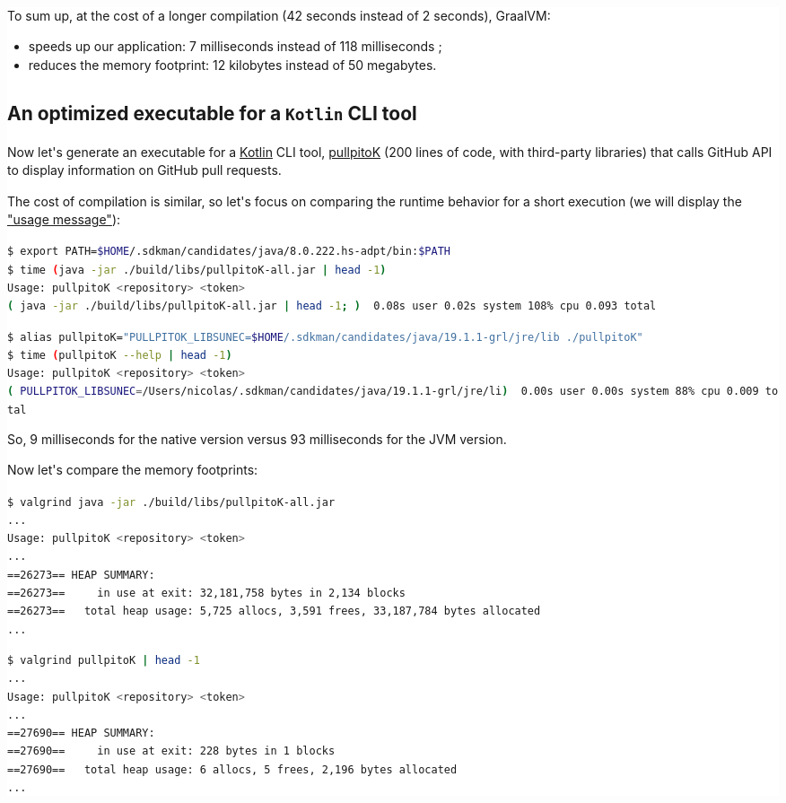To sum up, at the cost of a longer compilation (42 seconds instead of 2 seconds), GraalVM:

- speeds up our application: 7 milliseconds instead of 118 milliseconds ;
- reduces the memory footprint: 12 kilobytes instead of 50 megabytes.

## An optimized executable for a `Kotlin` CLI tool

Now let's generate an executable for a [Kotlin](https://kotlinlang.org/) CLI tool, [pullpitoK](https://github.com/nicokosi/pullpitoK/) (200 lines of code, with third-party libraries) that calls GitHub API to display information on GitHub pull requests.

The cost of compilation is similar, so let's focus on comparing the runtime behavior for a short execution (we will display the ["usage message"](https://en.wikipedia.org/wiki/Usage_message)):

```sh
$ export PATH=$HOME/.sdkman/candidates/java/8.0.222.hs-adpt/bin:$PATH
$ time (java -jar ./build/libs/pullpitoK-all.jar | head -1)
Usage: pullpitoK <repository> <token>
( java -jar ./build/libs/pullpitoK-all.jar | head -1; )  0.08s user 0.02s system 108% cpu 0.093 total
```

```sh
$ alias pullpitoK="PULLPITOK_LIBSUNEC=$HOME/.sdkman/candidates/java/19.1.1-grl/jre/lib ./pullpitoK"
$ time (pullpitoK --help | head -1)
Usage: pullpitoK <repository> <token>
( PULLPITOK_LIBSUNEC=/Users/nicolas/.sdkman/candidates/java/19.1.1-grl/jre/li)  0.00s user 0.00s system 88% cpu 0.009 total
```

So, 9 milliseconds for the native version versus 93 milliseconds for the JVM version.

Now let's compare the memory footprints:

```sh
$ valgrind java -jar ./build/libs/pullpitoK-all.jar
...
Usage: pullpitoK <repository> <token>
...
==26273== HEAP SUMMARY:
==26273==     in use at exit: 32,181,758 bytes in 2,134 blocks
==26273==   total heap usage: 5,725 allocs, 3,591 frees, 33,187,784 bytes allocated
...
```

```sh
$ valgrind pullpitoK | head -1
...
Usage: pullpitoK <repository> <token>
...
==27690== HEAP SUMMARY:
==27690==     in use at exit: 228 bytes in 1 blocks
==27690==   total heap usage: 6 allocs, 5 frees, 2,196 bytes allocated
...
```
